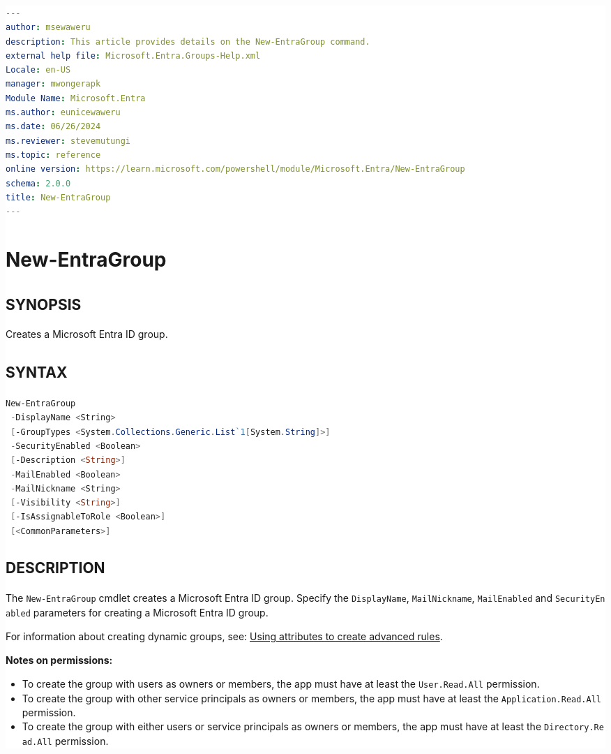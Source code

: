 ```yaml
---
author: msewaweru
description: This article provides details on the New-EntraGroup command.
external help file: Microsoft.Entra.Groups-Help.xml
Locale: en-US
manager: mwongerapk
Module Name: Microsoft.Entra
ms.author: eunicewaweru
ms.date: 06/26/2024
ms.reviewer: stevemutungi
ms.topic: reference
online version: https://learn.microsoft.com/powershell/module/Microsoft.Entra/New-EntraGroup
schema: 2.0.0
title: New-EntraGroup
---
```


# New-EntraGroup

## SYNOPSIS

Creates a Microsoft Entra ID group.

## SYNTAX

```powershell
New-EntraGroup
 -DisplayName <String>
 [-GroupTypes <System.Collections.Generic.List`1[System.String]>]
 -SecurityEnabled <Boolean>
 [-Description <String>]
 -MailEnabled <Boolean>
 -MailNickname <String>
 [-Visibility <String>]
 [-IsAssignableToRole <Boolean>]
 [<CommonParameters>]
```

## DESCRIPTION

The `New-EntraGroup` cmdlet creates a Microsoft Entra ID group. Specify the `DisplayName`, `MailNickname`, `MailEnabled` and `SecurityEnabled` parameters for creating a Microsoft Entra ID group.

For information about creating dynamic groups, see: [Using attributes to create advanced rules](https://learn.microsoft.com/entra/identity/users/groups-dynamic-membership).

**Notes on permissions:**

- To create the group with users as owners or members, the app must have at least the `User.Read.All` permission.
- To create the group with other service principals as owners or members, the app must have at least the `Application.Read.All` permission.
- To create the group with either users or service principals as owners or members, the app must have at least the `Directory.Read.All` permission.
